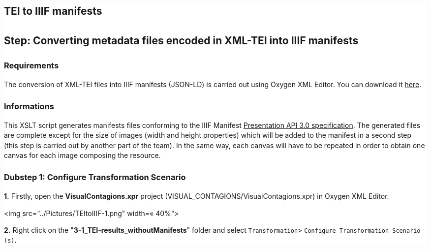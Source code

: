 ## TEI to IIIF manifests

## Step: Converting metadata files encoded in XML-TEI into IIIF manifests

### Requirements

The conversion of XML-TEI files into IIIF manifests (JSON-LD) is carried out using Oxygen XML Editor. You can download it [here](https://www.oxygenxml.com/xml_editor/download_oxygenxml_editor.html).

### Informations

This XSLT script generates manifests files conforming to the IIIF Manifest [Presentation API 3.0 specification](https://iiif.io/api/presentation/3.0/).
The generated files are complete except for the size of images (width and height properties) which will be added to the manifest in a second step (this step is carried out by another part of the team).
In the same way, each canvas will have to be repeated in order to obtain one canvas for each image composing the resource.

### Dubstep 1: Configure Transformation Scenario

**1.** Firstly, open the **VisualContagions.xpr** project (VISUAL_CONTAGIONS/VisualContagions.xpr) in Oxygen XML Editor.

<img src="../Pictures/TEItoIIIF-1.png" width=« 40%">


**2.** Right click on the "**3-1_TEI-results_withoutManifests**" folder and select `Transformation`> `Configure Transformation Scenario(s)`.
